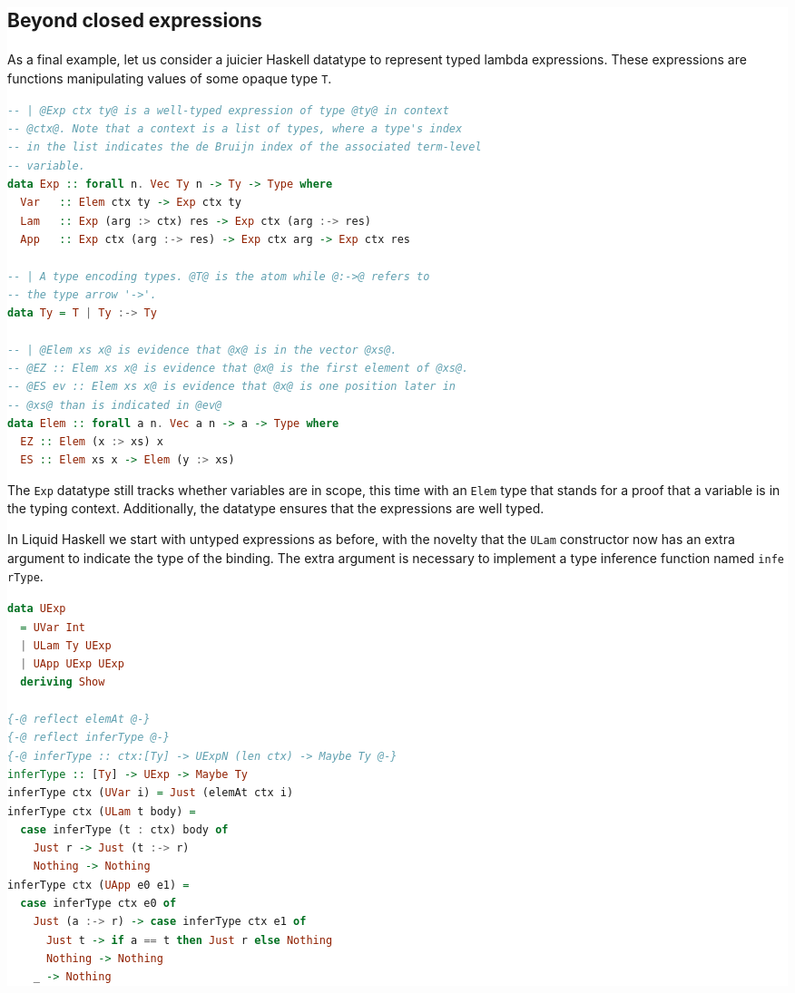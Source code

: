 ## Beyond closed expressions

As a final example, let us consider a juicier Haskell datatype to
represent typed lambda expressions. These expressions are functions
manipulating values of some opaque type `T`.

```Haskell
-- | @Exp ctx ty@ is a well-typed expression of type @ty@ in context
-- @ctx@. Note that a context is a list of types, where a type's index
-- in the list indicates the de Bruijn index of the associated term-level
-- variable.
data Exp :: forall n. Vec Ty n -> Ty -> Type where
  Var   :: Elem ctx ty -> Exp ctx ty
  Lam   :: Exp (arg :> ctx) res -> Exp ctx (arg :-> res)
  App   :: Exp ctx (arg :-> res) -> Exp ctx arg -> Exp ctx res

-- | A type encoding types. @T@ is the atom while @:->@ refers to
-- the type arrow '->'.
data Ty = T | Ty :-> Ty

-- | @Elem xs x@ is evidence that @x@ is in the vector @xs@.
-- @EZ :: Elem xs x@ is evidence that @x@ is the first element of @xs@.
-- @ES ev :: Elem xs x@ is evidence that @x@ is one position later in
-- @xs@ than is indicated in @ev@
data Elem :: forall a n. Vec a n -> a -> Type where
  EZ :: Elem (x :> xs) x
  ES :: Elem xs x -> Elem (y :> xs)
```

The `Exp` datatype still tracks whether variables are in scope, this time
with an `Elem` type that stands for a proof that a variable is in the
typing context. Additionally, the datatype ensures that the expressions
are well typed.

In Liquid Haskell we start with untyped expressions as before, with the
novelty that the `ULam` constructor now has an extra argument to
indicate the type of the binding. The extra argument is necessary to
implement a type inference function named `inferType`.

```Haskell
data UExp
  = UVar Int
  | ULam Ty UExp
  | UApp UExp UExp
  deriving Show

{-@ reflect elemAt @-}
{-@ reflect inferType @-}
{-@ inferType :: ctx:[Ty] -> UExpN (len ctx) -> Maybe Ty @-}
inferType :: [Ty] -> UExp -> Maybe Ty
inferType ctx (UVar i) = Just (elemAt ctx i)
inferType ctx (ULam t body) =
  case inferType (t : ctx) body of
    Just r -> Just (t :-> r)
    Nothing -> Nothing
inferType ctx (UApp e0 e1) =
  case inferType ctx e0 of
    Just (a :-> r) -> case inferType ctx e1 of
      Just t -> if a == t then Just r else Nothing
      Nothing -> Nothing
    _ -> Nothing
```


[dafny]: https://github.com/dafny-lang/dafny
[dependent-haskell]: https://github.com/ghc-proposals/ghc-proposals/blob/master/proposals/0378-dependent-type-design.rst
[fstar]: https://www.fstar-lang.org
[liquid-haskell]: https://ucsd-progsys.github.io/liquidhaskell-blog/
[ple]: https://arxiv.org/abs/1711.03842
[simple-haskell]: https://www.simplehaskell.org/
[smt]: https://en.wikipedia.org/wiki/Satisfiability_modulo_theories
[stitch]: https://gitlab.com/goldfirere/stitch
[stitch-lh]: https://github.com/facundominguez/stitch-lh
[stitch-tutorial]: https://cs.brynmawr.edu/~rae/papers/2018/stitch/stitch.pdf
[why3]: http://why3.lri.fr
[whylh-example]: https://github.com/ucsd-progsys/liquidhaskell/blob/361a6af39d54e1fbf5cc123a358e1add9d26c88a/tests/pos/WhyLH.hs